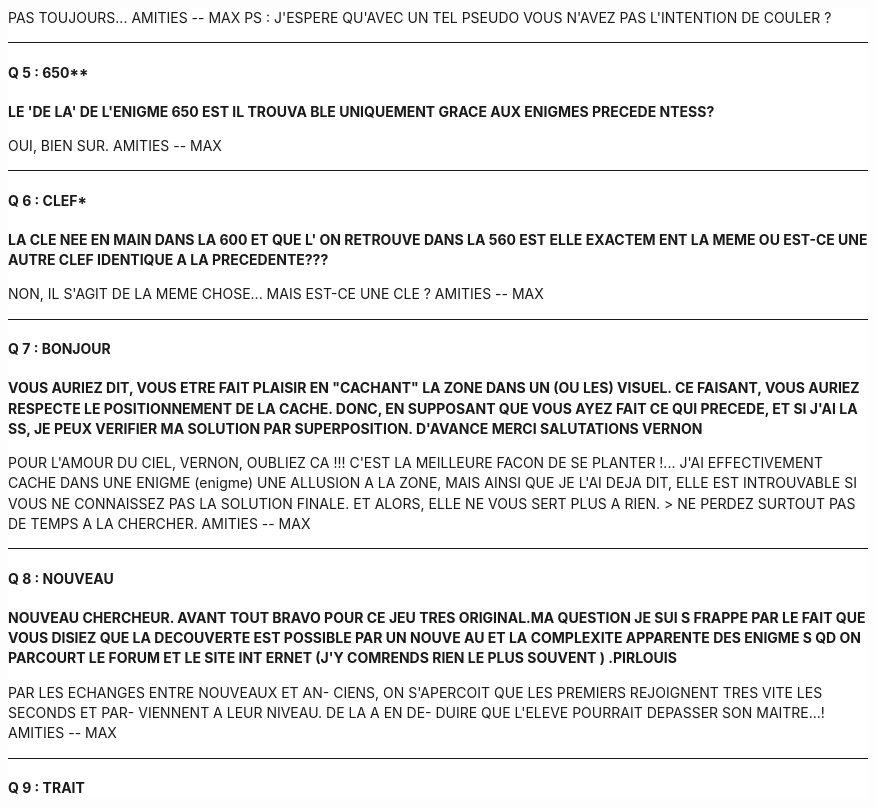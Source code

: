 PAS TOUJOURS... AMITIES -- MAX PS : J'ESPERE QU'AVEC UN TEL PSEUDO VOUS N'AVEZ PAS L'INTENTION DE COULER ?

---

#### Q 5 : 650**

**LE 'DE LA' DE L'ENIGME 650 EST IL TROUVA BLE UNIQUEMENT GRACE AUX ENIGMES PRECEDE NTESS?**

OUI, BIEN SUR. AMITIES -- MAX

---

#### Q 6 : CLEF*

**LA CLE NEE EN MAIN DANS LA 600 ET QUE L' ON RETROUVE
DANS LA 560 EST ELLE EXACTEM ENT LA MEME OU EST-CE UNE AUTRE CLEF
IDENTIQUE A LA PRECEDENTE???**

NON, IL S'AGIT DE LA MEME CHOSE... MAIS EST-CE UNE CLE ? AMITIES -- MAX

---

#### Q 7 : BONJOUR

**VOUS AURIEZ DIT, VOUS ETRE FAIT PLAISIR EN "CACHANT"
LA ZONE DANS UN (OU LES) VISUEL. CE FAISANT, VOUS AURIEZ RESPECTE LE
POSITIONNEMENT DE LA CACHE. DONC, EN SUPPOSANT QUE VOUS AYEZ FAIT CE QUI
 PRECEDE, ET SI J'AI LA SS, JE PEUX VERIFIER MA SOLUTION PAR
SUPERPOSITION. D'AVANCE MERCI   SALUTATIONS  VERNON**

POUR L'AMOUR DU  CIEL, VERNON, OUBLIEZ CA !!! C'EST LA
 MEILLEURE FACON DE SE PLANTER !... J'AI EFFECTIVEMENT CACHE  DANS UNE
ENIGME (enigme) UNE ALLUSION A LA ZONE, MAIS AINSI QUE JE L'AI DEJA DIT,
 ELLE EST INTROUVABLE SI VOUS NE  CONNAISSEZ PAS LA SOLUTION FINALE. ET
ALORS, ELLE NE VOUS SERT PLUS A RIEN. &gt;
NE PERDEZ SURTOUT PAS DE TEMPS A LA  CHERCHER. AMITIES -- MAX

---

#### Q 8 : NOUVEAU

**NOUVEAU CHERCHEUR. AVANT TOUT BRAVO POUR  CE JEU TRES
ORIGINAL.MA QUESTION JE SUI S FRAPPE PAR LE FAIT QUE VOUS DISIEZ QUE  LA
 DECOUVERTE EST POSSIBLE PAR UN NOUVE AU ET LA COMPLEXITE APPARENTE DES
ENIGME S QD ON PARCOURT LE FORUM ET LE SITE INT ERNET (J'Y COMRENDS RIEN
 LE PLUS SOUVENT ) .PIRLOUIS**

PAR LES ECHANGES ENTRE NOUVEAUX ET AN- CIENS, ON
S'APERCOIT QUE LES PREMIERS  REJOIGNENT TRES VITE LES SECONDS ET PAR-
VIENNENT A LEUR NIVEAU. DE LA A EN DE- DUIRE QUE L'ELEVE POURRAIT
DEPASSER SON MAITRE...! AMITIES -- MAX

---

#### Q 9 : TRAIT
